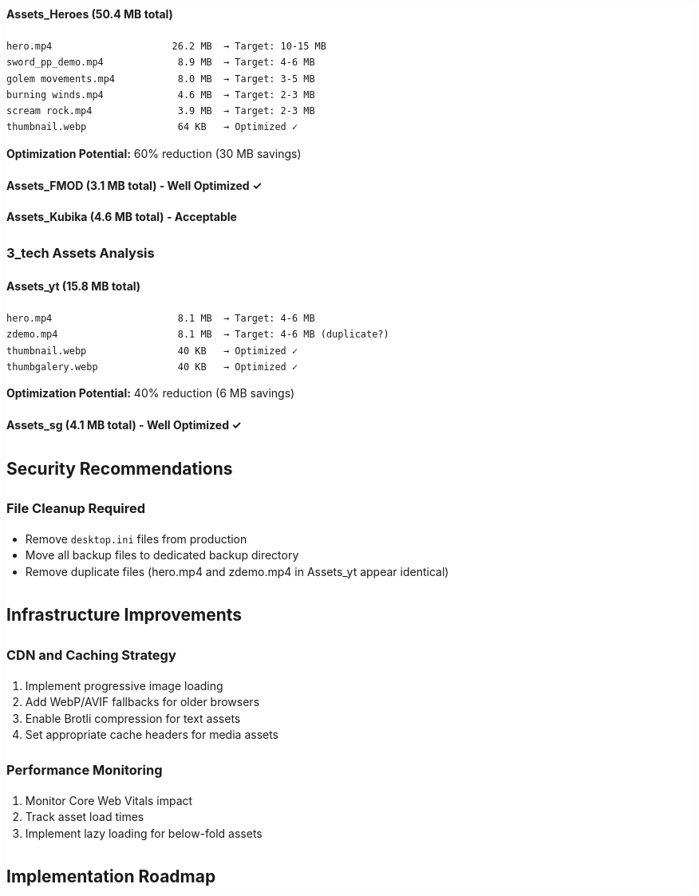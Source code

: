#### Assets_Heroes (50.4 MB total)
```
hero.mp4                     26.2 MB  → Target: 10-15 MB
sword_pp_demo.mp4             8.9 MB  → Target: 4-6 MB
golem movements.mp4           8.0 MB  → Target: 3-5 MB
burning winds.mp4             4.6 MB  → Target: 2-3 MB
scream rock.mp4               3.9 MB  → Target: 2-3 MB
thumbnail.webp                64 KB   → Optimized ✓
```
**Optimization Potential:** 60% reduction (30 MB savings)

#### Assets_FMOD (3.1 MB total) - Well Optimized ✓
#### Assets_Kubika (4.6 MB total) - Acceptable

### 3_tech Assets Analysis

#### Assets_yt (15.8 MB total)
```
hero.mp4                      8.1 MB  → Target: 4-6 MB
zdemo.mp4                     8.1 MB  → Target: 4-6 MB (duplicate?)
thumbnail.webp                40 KB   → Optimized ✓
thumbgalery.webp              40 KB   → Optimized ✓
```
**Optimization Potential:** 40% reduction (6 MB savings)

#### Assets_sg (4.1 MB total) - Well Optimized ✓

## Security Recommendations

### File Cleanup Required
- Remove `desktop.ini` files from production
- Move all backup files to dedicated backup directory
- Remove duplicate files (hero.mp4 and zdemo.mp4 in Assets_yt appear identical)

## Infrastructure Improvements

### CDN and Caching Strategy
1. Implement progressive image loading
2. Add WebP/AVIF fallbacks for older browsers
3. Enable Brotli compression for text assets
4. Set appropriate cache headers for media assets

### Performance Monitoring
1. Monitor Core Web Vitals impact
2. Track asset load times
3. Implement lazy loading for below-fold assets

## Implementation Roadmap
